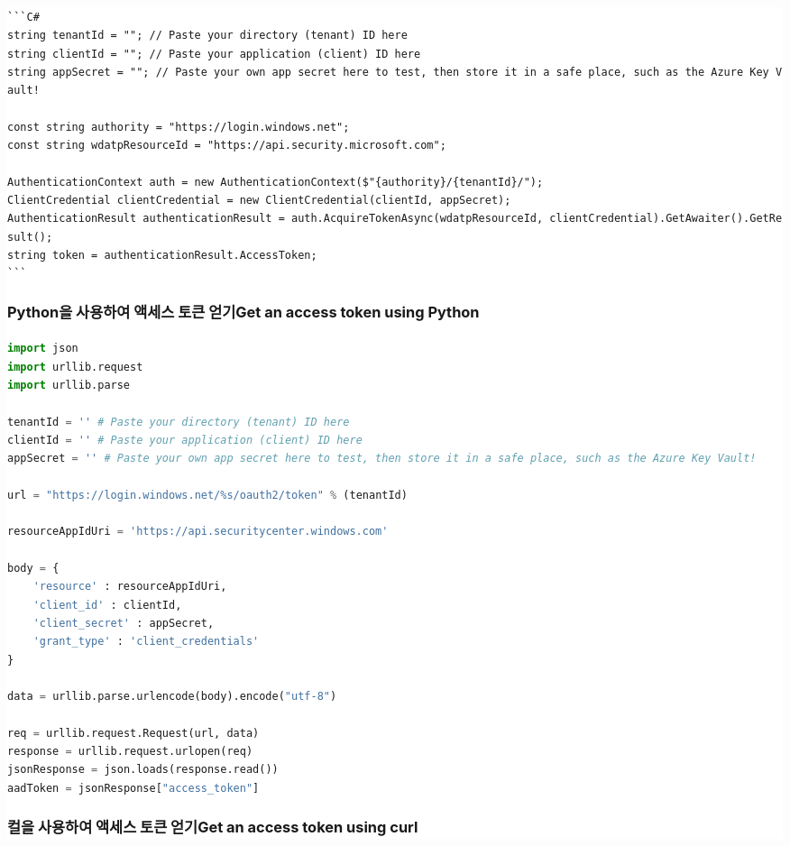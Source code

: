     ```C#
    string tenantId = ""; // Paste your directory (tenant) ID here
    string clientId = ""; // Paste your application (client) ID here
    string appSecret = ""; // Paste your own app secret here to test, then store it in a safe place, such as the Azure Key Vault!

    const string authority = "https://login.windows.net";
    const string wdatpResourceId = "https://api.security.microsoft.com";

    AuthenticationContext auth = new AuthenticationContext($"{authority}/{tenantId}/");
    ClientCredential clientCredential = new ClientCredential(clientId, appSecret);
    AuthenticationResult authenticationResult = auth.AcquireTokenAsync(wdatpResourceId, clientCredential).GetAwaiter().GetResult();
    string token = authenticationResult.AccessToken;
    ```

### <a name="get-an-access-token-using-python"></a><span data-ttu-id="bb0fc-177">Python을 사용하여 액세스 토큰 얻기</span><span class="sxs-lookup"><span data-stu-id="bb0fc-177">Get an access token using Python</span></span>

```Python
import json
import urllib.request
import urllib.parse

tenantId = '' # Paste your directory (tenant) ID here
clientId = '' # Paste your application (client) ID here
appSecret = '' # Paste your own app secret here to test, then store it in a safe place, such as the Azure Key Vault!

url = "https://login.windows.net/%s/oauth2/token" % (tenantId)

resourceAppIdUri = 'https://api.securitycenter.windows.com'

body = {
    'resource' : resourceAppIdUri,
    'client_id' : clientId,
    'client_secret' : appSecret,
    'grant_type' : 'client_credentials'
}

data = urllib.parse.urlencode(body).encode("utf-8")

req = urllib.request.Request(url, data)
response = urllib.request.urlopen(req)
jsonResponse = json.loads(response.read())
aadToken = jsonResponse["access_token"]
```

### <a name="get-an-access-token-using-curl"></a><span data-ttu-id="bb0fc-178">컬을 사용하여 액세스 토큰 얻기</span><span class="sxs-lookup"><span data-stu-id="bb0fc-178">Get an access token using curl</span></span>
